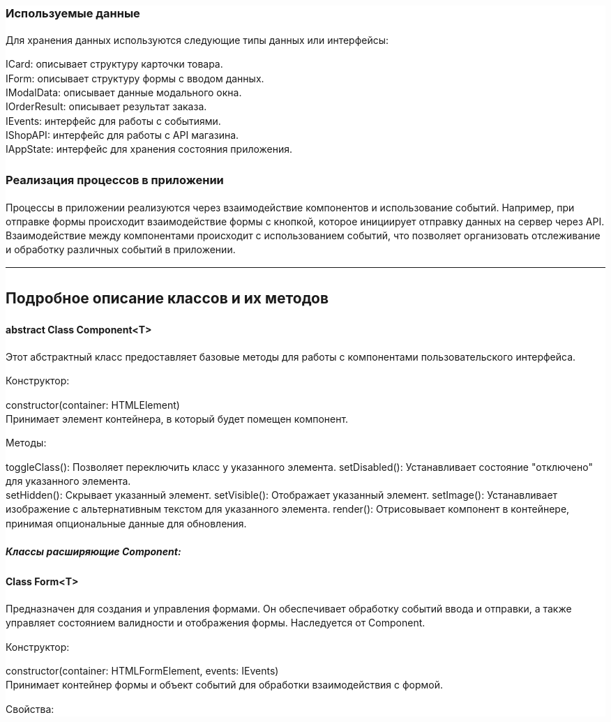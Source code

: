 ### Используемые данные

Для хранения данных используются следующие типы данных или интерфейсы:

ICard: описывает структуру карточки товара.  
IForm: описывает структуру формы с вводом данных.  
IModalData: описывает данные модального окна.  
IOrderResult: описывает результат заказа.  
IEvents: интерфейс для работы с событиями.  
IShopAPI: интерфейс для работы с API магазина.  
IAppState: интерфейс для хранения состояния приложения.

### Реализация процессов в приложении

Процессы в приложении реализуются через взаимодействие компонентов и использование событий. Например, при отправке формы происходит взаимодействие формы с кнопкой, которое инициирует отправку данных на сервер через API. Взаимодействие между компонентами происходит с использованием событий, что позволяет организовать отслеживание и обработку различных событий в приложении.

---

## Подробное описание классов и их методов

#### abstract Class Component\<T>

Этот абстрактный класс предоставляет базовые методы для работы с компонентами пользовательского интерфейса.

Конструктор:

constructor(container: HTMLElement)  
Принимает элемент контейнера, в который будет помещен компонент.

Методы:

toggleClass(): Позволяет переключить класс у указанного элемента.
setDisabled(): Устанавливает состояние "отключено" для указанного элемента.  
setHidden(): Скрывает указанный элемент.
setVisible(): Отображает указанный элемент.
setImage(): Устанавливает изображение с альтернативным текстом для указанного элемента.
render(): Отрисовывает компонент в контейнере, принимая опциональные данные для обновления.

##### Классы расширяющие Component:

#### Class Form\<T>

Предназначен для создания и управления формами. Он обеспечивает обработку событий ввода и отправки, а также управляет состоянием валидности и отображения формы. Наследуется от Component<IFormState>.

Конструктор:

constructor(container: HTMLFormElement, events: IEvents)  
Принимает контейнер формы и объект событий для обработки взаимодействия с формой.

Свойства:
